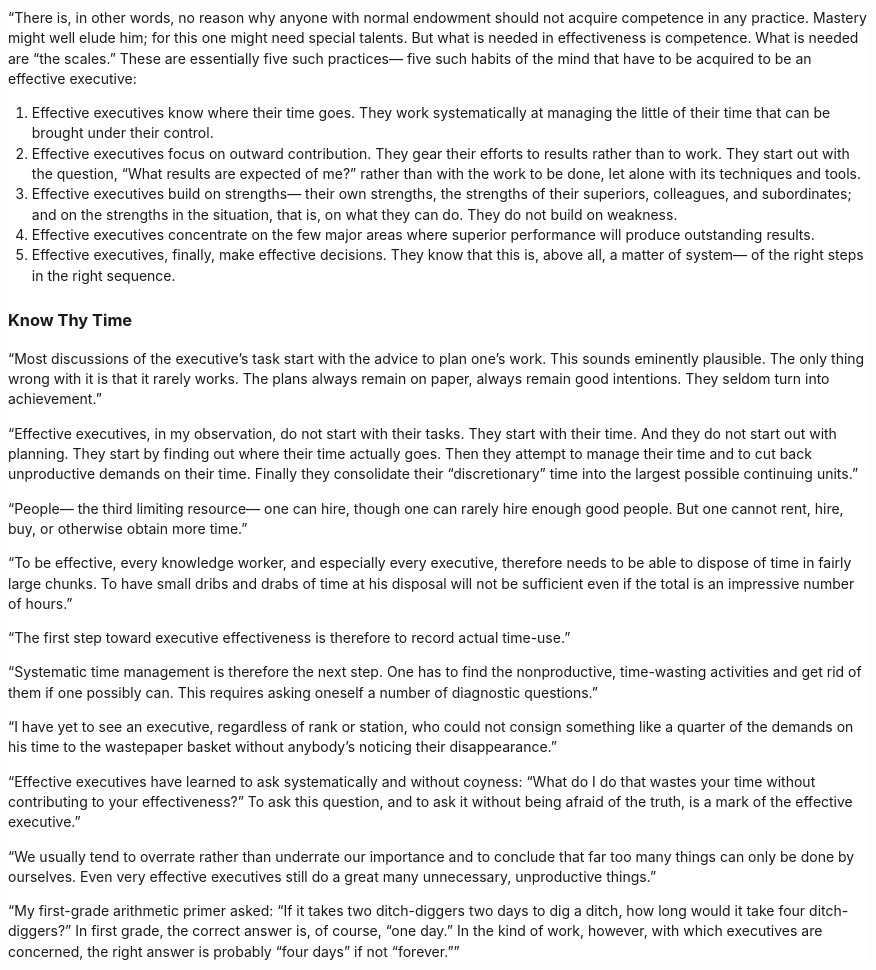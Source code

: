 “There is, in other words, no reason why anyone with normal endowment should not acquire competence in any practice. Mastery might well elude him; for this one might need special talents. But what is needed in effectiveness is competence. What is needed are “the scales.” These are essentially five such practices— five such habits of the mind that have to be acquired to be an effective executive:

1. Effective executives know where their time goes. They work systematically at managing the little of their time that can be brought under their control.
2. Effective executives focus on outward contribution. They gear their efforts to results rather than to work. They start out with the question, “What results are expected of me?” rather than with the work to be done, let alone with its techniques and tools.
3. Effective executives build on strengths— their own strengths, the strengths of their superiors, colleagues, and subordinates; and on the strengths in the situation, that is, on what they can do. They do not build on weakness.
4. Effective executives concentrate on the few major areas where superior performance will produce outstanding results.
5. Effective executives, finally, make effective decisions. They know that this is, above all, a matter of system— of the right steps in the right sequence.

### Know Thy Time

“Most discussions of the executive’s task start with the advice to plan one’s work. This sounds eminently plausible. The only thing wrong with it is that it rarely works. The plans always remain on paper, always remain good intentions. They seldom turn into achievement.”

“Effective executives, in my observation, do not start with their tasks. They start with their time. And they do not start out with planning. They start by finding out where their time actually goes. Then they attempt to manage their time and to cut back unproductive demands on their time. Finally they consolidate their “discretionary” time into the largest possible continuing units.”

“People— the third limiting resource— one can hire, though one can rarely hire enough good people. But one cannot rent, hire, buy, or otherwise obtain more time.”

“To be effective, every knowledge worker, and especially every executive, therefore needs to be able to dispose of time in fairly large chunks. To have small dribs and drabs of time at his disposal will not be sufficient even if the total is an impressive number of hours.”

“The first step toward executive effectiveness is therefore to record actual time-use.”

“Systematic time management is therefore the next step. One has to find the nonproductive, time-wasting activities and get rid of them if one possibly can. This requires asking oneself a number of diagnostic questions.”

“I have yet to see an executive, regardless of rank or station, who could not consign something like a quarter of the demands on his time to the wastepaper basket without anybody’s noticing their disappearance.”

“Effective executives have learned to ask systematically and without coyness: “What do I do that wastes your time without contributing to your effectiveness?” To ask this question, and to ask it without being afraid of the truth, is a mark of the effective executive.”

“We usually tend to overrate rather than underrate our importance and to conclude that far too many things can only be done by ourselves. Even very effective executives still do a great many unnecessary, unproductive things.”

“My first-grade arithmetic primer asked: “If it takes two ditch-diggers two days to dig a ditch, how long would it take four ditch-diggers?” In first grade, the correct answer is, of course, “one day.” In the kind of work, however, with which executives are concerned, the right answer is probably “four days” if not “forever.””

